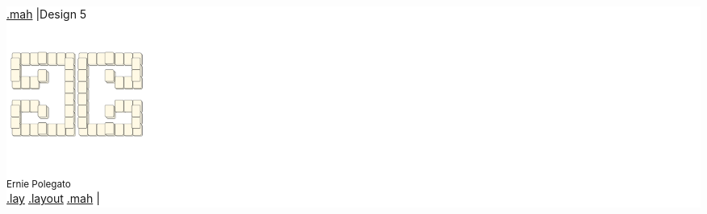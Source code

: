 [.mah](./eplayout04/design_4.mah) |Design 5<br><img src="./eplayout04/design_5.svg" height="180" width="175"><br> <sub>Ernie Polegato</sub> <br>[.lay](./eplayout04/design_5.lay)  [.layout](./eplayout04/design_5.layout)  [.mah](./eplayout04/design_5.mah) |